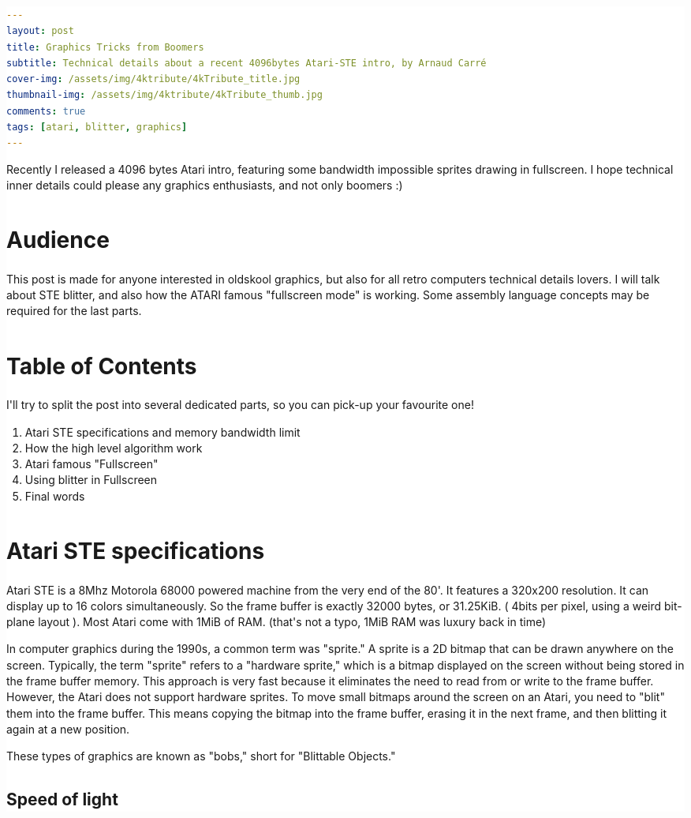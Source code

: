 ```yaml
---
layout: post
title: Graphics Tricks from Boomers
subtitle: Technical details about a recent 4096bytes Atari-STE intro, by Arnaud Carré
cover-img: /assets/img/4ktribute/4kTribute_title.jpg
thumbnail-img: /assets/img/4ktribute/4kTribute_thumb.jpg
comments: true
tags: [atari, blitter, graphics]
---
```


Recently I released a 4096 bytes Atari intro, featuring some bandwidth impossible sprites drawing in fullscreen. I hope technical inner details could please any graphics enthusiasts, and not only boomers :)


# Audience

This post is made for anyone interested in oldskool graphics, but also for all retro computers technical details lovers. I will talk about STE blitter, and also how the ATARI famous "fullscreen mode" is working. Some assembly language concepts may be required for the last parts.

# Table of Contents

I'll try to split the post into several dedicated parts, so you can pick-up your favourite one!

1. Atari STE specifications and memory bandwidth limit
2. How the high level algorithm work
3. Atari famous "Fullscreen"
4. Using blitter in Fullscreen
5. Final words


# Atari STE specifications
Atari STE is a 8Mhz Motorola 68000 powered machine from the very end of the 80'. It features a 320x200 resolution. It can display up to 16 colors simultaneously. So the frame buffer is exactly 32000 bytes, or 31.25KiB.  ( 4bits per pixel, using a weird bit-plane layout ). Most Atari come with 1MiB of RAM. (that's not a typo, 1MiB RAM was luxury back in time)

In computer graphics during the 1990s, a common term was "sprite." A sprite is a 2D bitmap that can be drawn anywhere on the screen. Typically, the term "sprite" refers to a "hardware sprite," which is a bitmap displayed on the screen without being stored in the frame buffer memory. This approach is very fast because it eliminates the need to read from or write to the frame buffer. However, the Atari does not support hardware sprites. To move small bitmaps around the screen on an Atari, you need to "blit" them into the frame buffer. This means copying the bitmap into the frame buffer, erasing it in the next frame, and then blitting it again at a new position.

These types of graphics are known as "bobs," short for "Blittable Objects." 

## Speed of light
